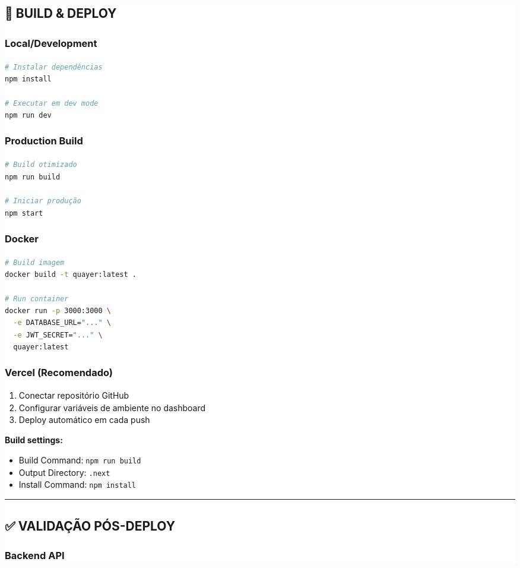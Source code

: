 
## 🚀 BUILD & DEPLOY

### Local/Development

```bash
# Instalar dependências
npm install

# Executar em dev mode
npm run dev
```

### Production Build

```bash
# Build otimizado
npm run build

# Iniciar produção
npm start
```

### Docker

```bash
# Build imagem
docker build -t quayer:latest .

# Run container
docker run -p 3000:3000 \
  -e DATABASE_URL="..." \
  -e JWT_SECRET="..." \
  quayer:latest
```

### Vercel (Recomendado)

1. Conectar repositório GitHub
2. Configurar variáveis de ambiente no dashboard
3. Deploy automático em cada push

**Build settings:**
- Build Command: `npm run build`
- Output Directory: `.next`
- Install Command: `npm install`

---

## ✅ VALIDAÇÃO PÓS-DEPLOY

### Backend API
